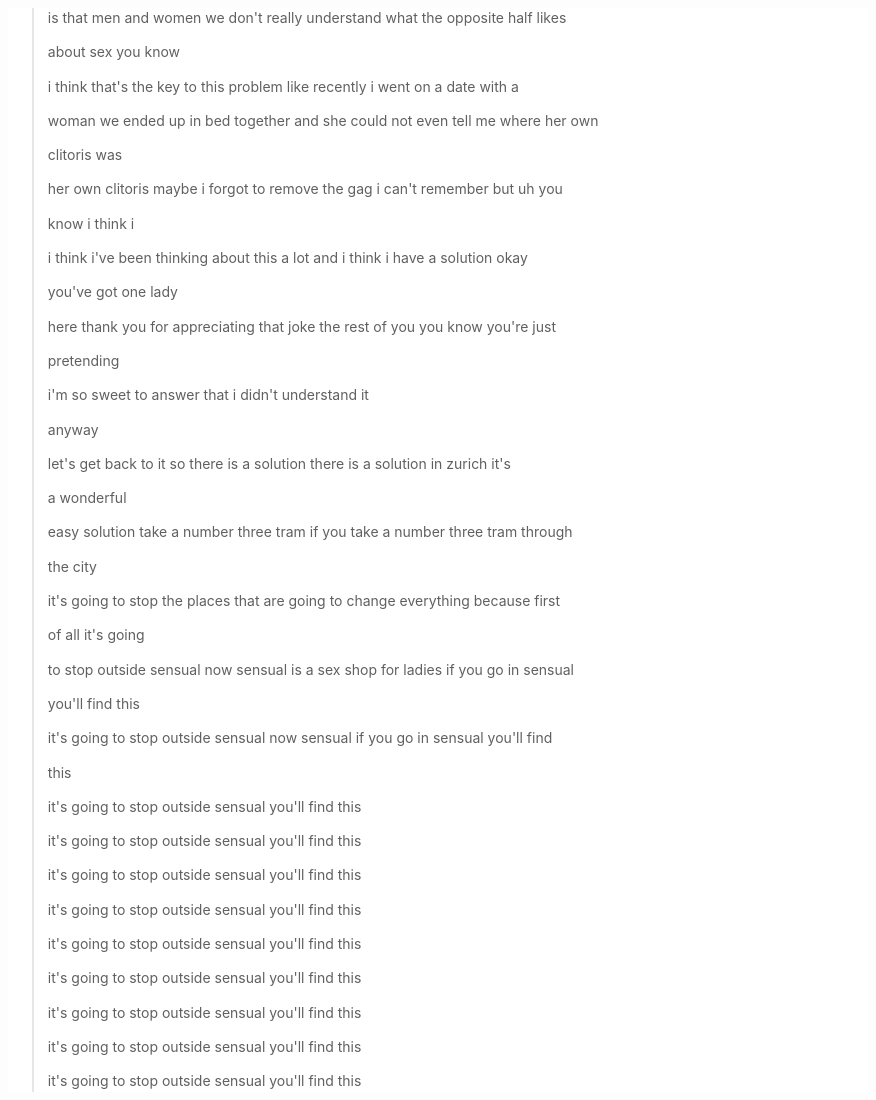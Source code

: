 > is that men and women we don't really understand what the opposite half likes
>
> about sex you know
>
> i think that's the key to this problem like recently i went on a date with a
>
> woman we ended up in bed together and she could not even tell me where her own
>
> clitoris was
>
> her own clitoris maybe i forgot to remove the gag i can't remember but uh you
>
> know i think i
>
> i think i've been thinking about this a lot and i think i have a solution okay
>
> you've got one lady
>
> here thank you for appreciating that joke the rest of you you know you're just
>
> pretending
>
> i'm so sweet to answer that i didn't understand it
>
> anyway
>
> let's get back to it so there is a solution there is a solution in zurich it's
>
> a wonderful
>
> easy solution take a number three tram if you take a number three tram through
>
> the city
>
> it's going to stop the places that are going to change everything because first
>
> of all it's going
>
> to stop outside sensual now sensual is a sex shop for ladies if you go in sensual
>
> you'll find this
>
> it's going to stop outside sensual now sensual if you go in sensual you'll find
>
> this
>
> it's going to stop outside sensual you'll find this
>
> it's going to stop outside sensual you'll find this
>
> it's going to stop outside sensual you'll find this
>
> it's going to stop outside sensual you'll find this
>
> it's going to stop outside sensual you'll find this
>
> it's going to stop outside sensual you'll find this
>
> it's going to stop outside sensual you'll find this
>
> it's going to stop outside sensual you'll find this
>
> it's going to stop outside sensual you'll find this
>